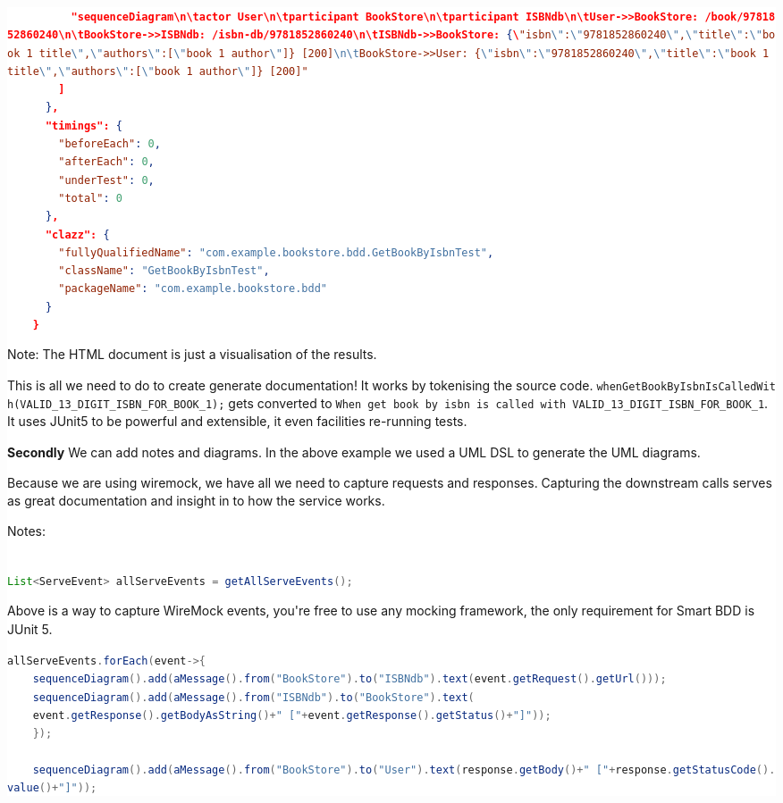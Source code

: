 ```json
          "sequenceDiagram\n\tactor User\n\tparticipant BookStore\n\tparticipant ISBNdb\n\tUser->>BookStore: /book/9781852860240\n\tBookStore->>ISBNdb: /isbn-db/9781852860240\n\tISBNdb->>BookStore: {\"isbn\":\"9781852860240\",\"title\":\"book 1 title\",\"authors\":[\"book 1 author\"]} [200]\n\tBookStore->>User: {\"isbn\":\"9781852860240\",\"title\":\"book 1 title\",\"authors\":[\"book 1 author\"]} [200]"
        ]
      },
      "timings": {
        "beforeEach": 0,
        "afterEach": 0,
        "underTest": 0,
        "total": 0
      },
      "clazz": {
        "fullyQualifiedName": "com.example.bookstore.bdd.GetBookByIsbnTest",
        "className": "GetBookByIsbnTest",
        "packageName": "com.example.bookstore.bdd"
      }
    }
```

Note: The HTML document is just a visualisation of the results.

This is all we need to do to create generate documentation! It works by tokenising the source
code. `whenGetBookByIsbnIsCalledWith(VALID_13_DIGIT_ISBN_FOR_BOOK_1);` gets converted
to `When get book by isbn is called with VALID_13_DIGIT_ISBN_FOR_BOOK_1`. It uses JUnit5 to be powerful and extensible,
it even facilities re-running tests.

**Secondly**
We can add notes and diagrams. In the above example we used a UML DSL to generate the UML diagrams.

Because we are using wiremock, we have all we need to capture requests and responses. Capturing the downstream calls
serves as great documentation and insight in to how the service works.

Notes:

```java 

List<ServeEvent> allServeEvents = getAllServeEvents();
```

Above is a way to capture WireMock events, you're free to use any mocking framework, the only requirement for Smart BDD
is JUnit 5.

```java
allServeEvents.forEach(event->{
    sequenceDiagram().add(aMessage().from("BookStore").to("ISBNdb").text(event.getRequest().getUrl()));
    sequenceDiagram().add(aMessage().from("ISBNdb").to("BookStore").text(
    event.getResponse().getBodyAsString()+" ["+event.getResponse().getStatus()+"]"));
    });

    sequenceDiagram().add(aMessage().from("BookStore").to("User").text(response.getBody()+" ["+response.getStatusCode().value()+"]"));
```
